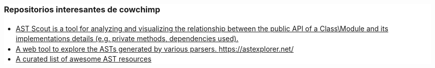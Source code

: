 ### Repositorios interesantes de cowchimp

* <a href="https://github.com/cowchimp/astscout" target="_blank">AST Scout is a tool for analyzing and visualizing the relationship between the public API of a Class\Module and its implementations details (e.g. private methods, dependencies used).</a>
* <a href="https://github.com/cowchimp/astexplorer" target="_blank">A web tool to explore the ASTs generated by various parsers. https://astexplorer.net/</a>
* <a href="https://github.com/cowchimp/awesome-ast" target="_blank">A curated list of awesome AST resources</a>


